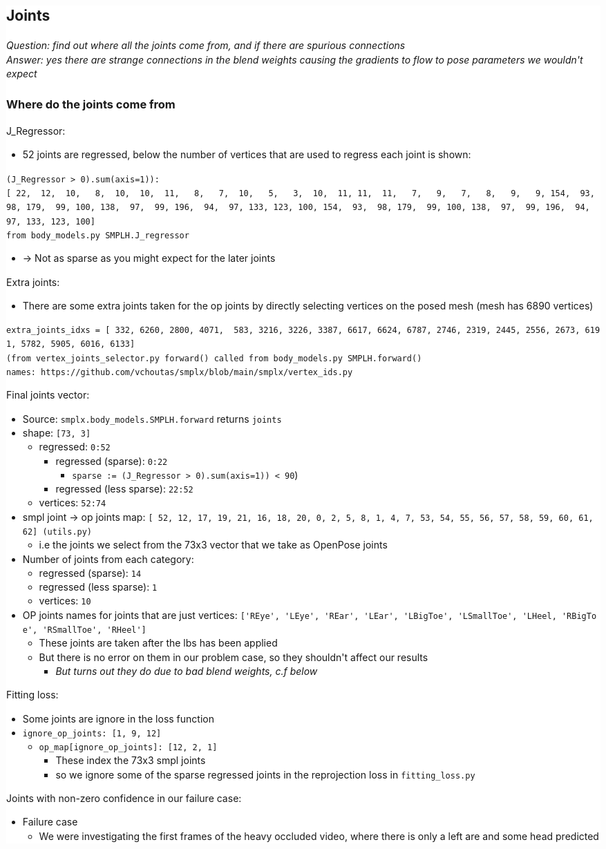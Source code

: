 ```
```

## Joints
*Question: find out where all the joints come from, and if there are spurious connections* \
*Answer: yes there are strange connections in the blend weights causing the gradients to flow to pose parameters we wouldn't expect*

### Where do the joints come from
J_Regressor:
- 52 joints are regressed, below the number of vertices that are used to regress each joint is shown:
```
(J_Regressor > 0).sum(axis=1)):
[ 22,  12,  10,   8,  10,  10,  11,   8,   7,  10,   5,   3,  10,  11, 11,  11,   7,   9,   7,   8,   9,   9, 154,  93,  98, 179,  99, 100, 138,  97,  99, 196,  94,  97, 133, 123, 100, 154,  93,  98, 179,  99, 100, 138,  97,  99, 196,  94,  97, 133, 123, 100]
from body_models.py SMPLH.J_regressor
```
* -> Not as sparse as you might expect for the later joints

Extra joints:
* There are some extra joints taken for the op joints by directly selecting vertices on the posed mesh (mesh has 6890 vertices)
```
extra_joints_idxs = [ 332, 6260, 2800, 4071,  583, 3216, 3226, 3387, 6617, 6624, 6787, 2746, 2319, 2445, 2556, 2673, 6191, 5782, 5905, 6016, 6133] 
(from vertex_joints_selector.py forward() called from body_models.py SMPLH.forward()
names: https://github.com/vchoutas/smplx/blob/main/smplx/vertex_ids.py
```

Final joints vector: 
* Source: ```smplx.body_models.SMPLH.forward``` returns ```joints```
* shape: ```[73, 3]```
  * regressed: ```0:52```
    * regressed (sparse): ```0:22``` 
      * ```sparse := (J_Regressor > 0).sum(axis=1)) < 90```)
    * regressed (less sparse): ```22:52```
  * vertices: ```52:74```
* smpl joint -> op joints map: ```[ 52, 12, 17, 19, 21, 16, 18, 20, 0, 2, 5, 8, 1, 4, 7, 53, 54, 55, 56, 57, 58, 59, 60, 61, 62] (utils.py) ```
  * i.e the joints we select from the 73x3 vector that we take as OpenPose joints
* Number of joints from each category:
  * regressed (sparse): ```14```
  * regressed (less sparse): ```1```
  * vertices: ```10```
* OP joints names for joints that are just vertices:
  ```['REye', 'LEye', 'REar', 'LEar', 'LBigToe', 'LSmallToe', 'LHeel, 'RBigToe', 'RSmallToe', 'RHeel']```
  * These joints are taken after the lbs has been applied
  * But there is no error on them in our problem case, so they shouldn't affect our results
    * *But turns out they do due to bad blend weights, c.f below*

Fitting loss:
* Some joints are ignore in the loss function
* ```ignore_op_joints: [1, 9, 12]```
  * ```op_map[ignore_op_joints]: [12, 2, 1]```
    * These index the 73x3 smpl joints
    * so we ignore some of the sparse regressed joints in the reprojection loss in ```fitting_loss.py``` 


Joints with non-zero confidence in our failure case:
* Failure case
  * We were investigating the first frames of the heavy occluded video, where there is only a left are and some head predicted
  ```